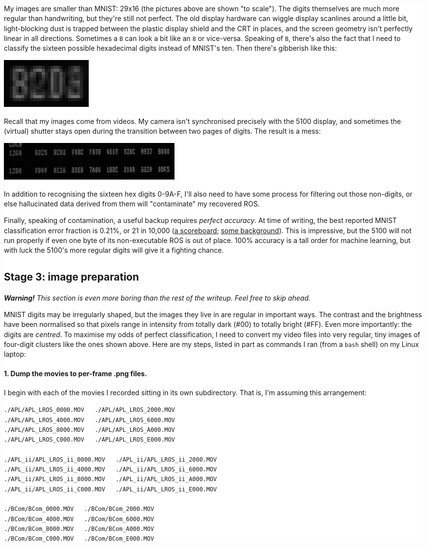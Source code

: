 My images are smaller than MNIST: 29x16 (the pictures above are shown "to
scale"). The digits themselves are much more regular than handwriting, but
they're still not perfect. The old display hardware can wiggle display
scanlines around a little bit, light-blocking dust is trapped between the
plastic display shield and the CRT in places, and the screen geometry isn't
perfectly linear in all directions. Sometimes a `B` can look a bit like an `8`
or vice-versa. Speaking of `B`, there's also the fact that I need to classify
the sixteen possible hexadecimal digits instead of MNIST's ten. Then there's
gibberish like this:

![A cropped image of four garbled hex digits from the IBM 5100's screen](
XXXX.png)

Recall that my images come from videos. My camera isn't synchronised precisely
with the 5100 display, and sometimes the (virtual) shutter stays open during
the transition between two pages of digits. The result is a mess:

![A cropped image of a page full of four garbled hex digits](
BCom_ii_8000_0123.png)

In addition to recognising the sixteen hex digits 0-9A-F, I'll also need to
have some process for filtering out those non-digits, or else hallucinated
data derived from them will "contaminate" my recovered ROS.

Finally, speaking of contamination, a useful backup requires _perfect
accuracy_. At time of writing, the best reported MNIST classification error
fraction is 0.21%, or 21 in 10,000 ([a
scoreboard](https://benchmarks.ai/mnist); [some background](
https://www.kaggle.com/c/digit-recognizer/discussion/61480)).
This is impressive, but the 5100 will not run properly if even one byte of
its non-executable ROS is out of place. 100% accuracy is a tall order for
machine learning, but with luck the 5100's more regular digits will give it a
fighting chance.

## Stage 3: image preparation

_**Warning!** This section is even more boring than the rest of the writeup.
Feel free to skip ahead._

MNIST digits may be irregularly shaped, but the images they live in are regular
in important ways. The contrast and the brightness have been normalised so that
pixels range in intensity from totally dark (#00) to totally bright (#FF).
Even more importantly: the digits are _centred_. To maximise my odds of perfect
classification, I need to convert my video files into very regular, tiny images
of four-digit clusters like the ones shown above. Here are my steps, listed in
part as commands I ran (from a `bash` shell) on my Linux laptop:

#### 1. Dump the movies to per-frame .png files.

I begin with each of the movies I recorded sitting in its own subdirectory.
That is, I'm assuming this arrangement:
```
./APL/APL_LROS_0000.MOV   ./APL/APL_LROS_2000.MOV
./APL/APL_LROS_4000.MOV   ./APL/APL_LROS_6000.MOV
./APL/APL_LROS_8000.MOV   ./APL/APL_LROS_A000.MOV
./APL/APL_LROS_C000.MOV   ./APL/APL_LROS_E000.MOV

./APL_ii/APL_LROS_ii_0000.MOV   ./APL_ii/APL_LROS_ii_2000.MOV
./APL_ii/APL_LROS_ii_4000.MOV   ./APL_ii/APL_LROS_ii_6000.MOV
./APL_ii/APL_LROS_ii_8000.MOV   ./APL_ii/APL_LROS_ii_A000.MOV
./APL_ii/APL_LROS_ii_C000.MOV   ./APL_ii/APL_LROS_ii_E000.MOV

./BCom/BCom_0000.MOV   ./BCom/BCom_2000.MOV
./BCom/BCom_4000.MOV   ./BCom/BCom_6000.MOV
./BCom/BCom_8000.MOV   ./BCom/BCom_A000.MOV
./BCom/BCom_C000.MOV   ./BCom/BCom_E000.MOV
```